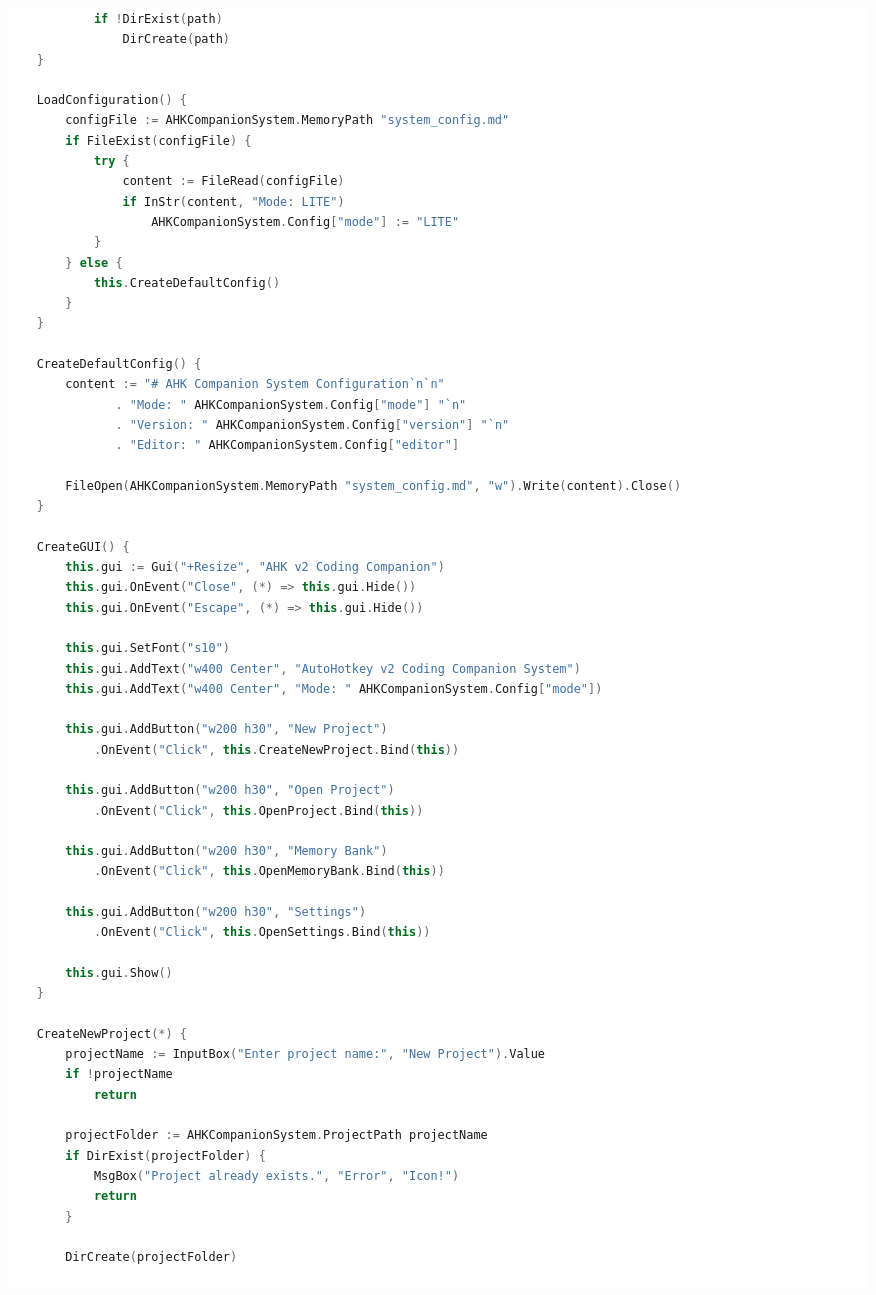 ```cpp
            if !DirExist(path)
                DirCreate(path)
    }
    
    LoadConfiguration() {
        configFile := AHKCompanionSystem.MemoryPath "system_config.md"
        if FileExist(configFile) {
            try {
                content := FileRead(configFile)
                if InStr(content, "Mode: LITE")
                    AHKCompanionSystem.Config["mode"] := "LITE"
            }
        } else {
            this.CreateDefaultConfig()
        }
    }
    
    CreateDefaultConfig() {
        content := "# AHK Companion System Configuration`n`n"
               . "Mode: " AHKCompanionSystem.Config["mode"] "`n"
               . "Version: " AHKCompanionSystem.Config["version"] "`n"
               . "Editor: " AHKCompanionSystem.Config["editor"]
        
        FileOpen(AHKCompanionSystem.MemoryPath "system_config.md", "w").Write(content).Close()
    }
    
    CreateGUI() {
        this.gui := Gui("+Resize", "AHK v2 Coding Companion")
        this.gui.OnEvent("Close", (*) => this.gui.Hide())
        this.gui.OnEvent("Escape", (*) => this.gui.Hide())
        
        this.gui.SetFont("s10")
        this.gui.AddText("w400 Center", "AutoHotkey v2 Coding Companion System")
        this.gui.AddText("w400 Center", "Mode: " AHKCompanionSystem.Config["mode"])
        
        this.gui.AddButton("w200 h30", "New Project")
            .OnEvent("Click", this.CreateNewProject.Bind(this))
        
        this.gui.AddButton("w200 h30", "Open Project")
            .OnEvent("Click", this.OpenProject.Bind(this))
            
        this.gui.AddButton("w200 h30", "Memory Bank")
            .OnEvent("Click", this.OpenMemoryBank.Bind(this))
            
        this.gui.AddButton("w200 h30", "Settings")
            .OnEvent("Click", this.OpenSettings.Bind(this))
            
        this.gui.Show()
    }
    
    CreateNewProject(*) {
        projectName := InputBox("Enter project name:", "New Project").Value
        if !projectName
            return
            
        projectFolder := AHKCompanionSystem.ProjectPath projectName
        if DirExist(projectFolder) {
            MsgBox("Project already exists.", "Error", "Icon!")
            return
        }
        
        DirCreate(projectFolder)
        
```
